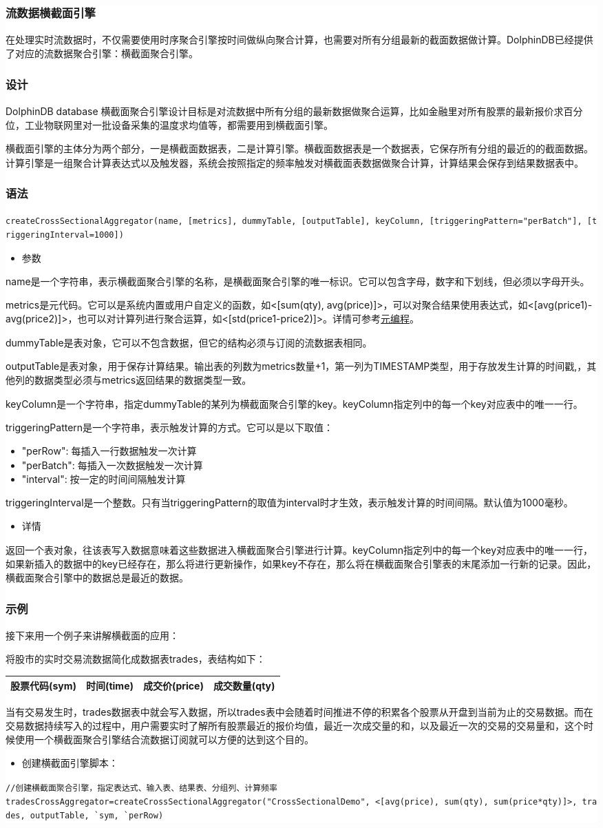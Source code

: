 ### 流数据横截面引擎
在处理实时流数据时，不仅需要使用时序聚合引擎按时间做纵向聚合计算，也需要对所有分组最新的截面数据做计算。DolphinDB已经提供了对应的流数据聚合引擎：横截面聚合引擎。


### 设计
DolphinDB database 横截面聚合引擎设计目标是对流数据中所有分组的最新数据做聚合运算，比如金融里对所有股票的最新报价求百分位，工业物联网里对一批设备采集的温度求均值等，都需要用到横截面引擎。

横截面引擎的主体分为两个部分，一是横截面数据表，二是计算引擎。横截面数据表是一个数据表，它保存所有分组的最近的的截面数据。计算引擎是一组聚合计算表达式以及触发器，系统会按照指定的频率触发对横截面表数据做聚合计算，计算结果会保存到结果数据表中。


### 语法
```
createCrossSectionalAggregator(name, [metrics], dummyTable, [outputTable], keyColumn, [triggeringPattern="perBatch"], [triggeringInterval=1000])
```
* 参数

name是一个字符串，表示横截面聚合引擎的名称，是横截面聚合引擎的唯一标识。它可以包含字母，数字和下划线，但必须以字母开头。

metrics是元代码。它可以是系统内置或用户自定义的函数，如<[sum(qty), avg(price)]>，可以对聚合结果使用表达式，如<[avg(price1)-avg(price2)]>，也可以对计算列进行聚合运算，如<[std(price1-price2)]>。详情可参考[元编程](https://www.dolphindb.cn/cn/help/Metaprogramming.html)。

dummyTable是表对象，它可以不包含数据，但它的结构必须与订阅的流数据表相同。

outputTable是表对象，用于保存计算结果。输出表的列数为metrics数量+1，第一列为TIMESTAMP类型，用于存放发生计算的时间戳,，其他列的数据类型必须与metrics返回结果的数据类型一致。

keyColumn是一个字符串，指定dummyTable的某列为横截面聚合引擎的key。keyColumn指定列中的每一个key对应表中的唯一一行。

triggeringPattern是一个字符串，表示触发计算的方式。它可以是以下取值：
- "perRow": 每插入一行数据触发一次计算
- "perBatch": 每插入一次数据触发一次计算
- "interval": 按一定的时间间隔触发计算

triggeringInterval是一个整数。只有当triggeringPattern的取值为interval时才生效，表示触发计算的时间间隔。默认值为1000毫秒。

* 详情

返回一个表对象，往该表写入数据意味着这些数据进入横截面聚合引擎进行计算。keyColumn指定列中的每一个key对应表中的唯一一行，如果新插入的数据中的key已经存在，那么将进行更新操作，如果key不存在，那么将在横截面聚合引擎表的末尾添加一行新的记录。因此，横截面聚合引擎中的数据总是最近的数据。

### 示例

接下来用一个例子来讲解横截面的应用：

将股市的实时交易流数据简化成数据表trades，表结构如下：

股票代码(sym)| 时间(time)|成交价(price)| 成交数量(qty)
---|---|---|---

当有交易发生时，trades数据表中就会写入数据，所以trades表中会随着时间推进不停的积累各个股票从开盘到当前为止的交易数据。而在交易数据持续写入的过程中，用户需要实时了解所有股票最近的报价均值，最近一次成交量的和，以及最近一次的交易的交易量和，这个时候使用一个横截面聚合引擎结合流数据订阅就可以方便的达到这个目的。

* 创建横截面引擎脚本：
```
//创建横截面聚合引擎，指定表达式、输入表、结果表、分组列、计算频率
tradesCrossAggregator=createCrossSectionalAggregator("CrossSectionalDemo", <[avg(price), sum(qty), sum(price*qty)]>, trades, outputTable, `sym, `perRow)
```
